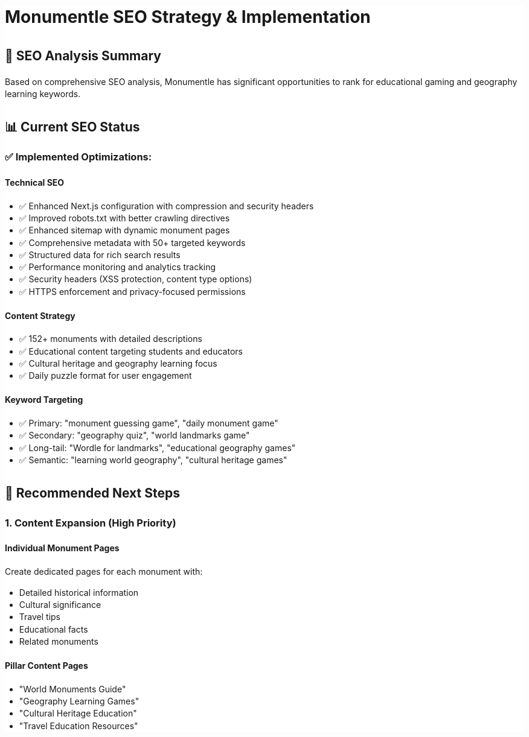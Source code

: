 # Monumentle SEO Strategy & Implementation

## 🎯 SEO Analysis Summary

Based on comprehensive SEO analysis, Monumentle has significant opportunities to rank for educational gaming and geography learning keywords.

## 📊 Current SEO Status

### ✅ **Implemented Optimizations:**

#### **Technical SEO**
- ✅ Enhanced Next.js configuration with compression and security headers
- ✅ Improved robots.txt with better crawling directives  
- ✅ Enhanced sitemap with dynamic monument pages
- ✅ Comprehensive metadata with 50+ targeted keywords
- ✅ Structured data for rich search results
- ✅ Performance monitoring and analytics tracking
- ✅ Security headers (XSS protection, content type options)
- ✅ HTTPS enforcement and privacy-focused permissions

#### **Content Strategy**
- ✅ 152+ monuments with detailed descriptions
- ✅ Educational content targeting students and educators
- ✅ Cultural heritage and geography learning focus
- ✅ Daily puzzle format for user engagement

#### **Keyword Targeting**
- ✅ Primary: "monument guessing game", "daily monument game"
- ✅ Secondary: "geography quiz", "world landmarks game"
- ✅ Long-tail: "Wordle for landmarks", "educational geography games"
- ✅ Semantic: "learning world geography", "cultural heritage games"

## 🚀 **Recommended Next Steps**

### **1. Content Expansion (High Priority)**

#### **Individual Monument Pages**
Create dedicated pages for each monument with:
- Detailed historical information
- Cultural significance
- Travel tips
- Educational facts
- Related monuments

#### **Pillar Content Pages**
- "World Monuments Guide"
- "Geography Learning Games"
- "Cultural Heritage Education"
- "Travel Education Resources"
